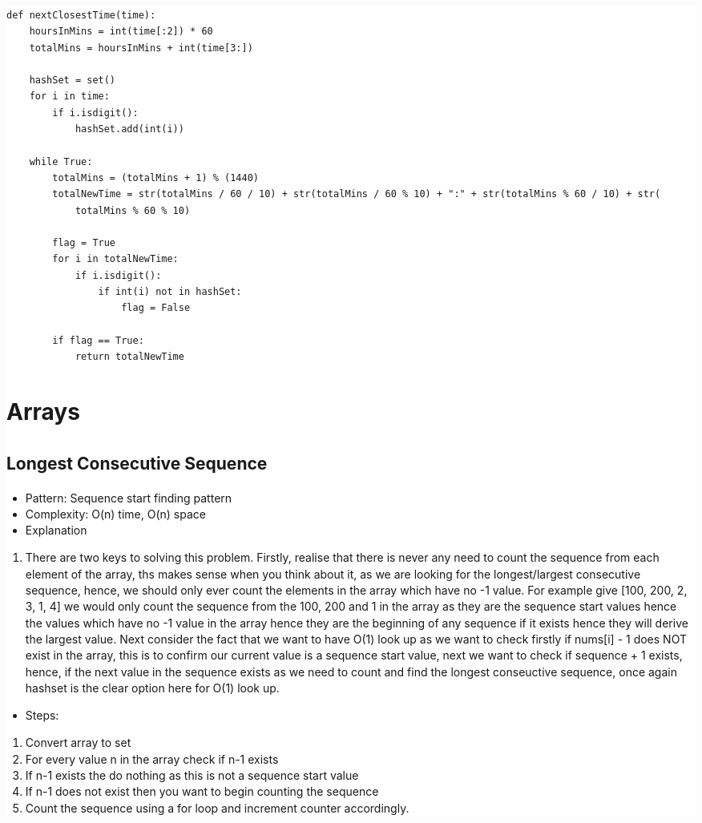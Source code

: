 ```
def nextClosestTime(time):
    hoursInMins = int(time[:2]) * 60
    totalMins = hoursInMins + int(time[3:])

    hashSet = set()
    for i in time:
        if i.isdigit():
            hashSet.add(int(i))

    while True:
        totalMins = (totalMins + 1) % (1440)
        totalNewTime = str(totalMins / 60 / 10) + str(totalMins / 60 % 10) + ":" + str(totalMins % 60 / 10) + str(
            totalMins % 60 % 10)

        flag = True
        for i in totalNewTime:
            if i.isdigit():
                if int(i) not in hashSet:
                    flag = False

        if flag == True:
            return totalNewTime
```

# Arrays
## Longest Consecutive Sequence
- Pattern: Sequence start finding pattern
- Complexity: O(n) time, O(n) space
- Explanation
1. There are two keys to solving this problem. Firstly, realise that there is never any need to count the sequence from each element of the array, ths makes sense when you think about it, as we are looking for the longest/largest consecutive sequence, hence, we should only ever count the elements in the array which have no -1 value. For example give [100, 200, 2, 3, 1, 4] we would only count the sequence from the 100, 200 and 1 in the array as they are the sequence start values hence the values which have no -1 value in the array hence they are the beginning of any sequence if it exists hence they will derive the largest value. Next consider the fact that we want to have O(1) look up as we want to check firstly if nums[i] - 1 does NOT exist in the array, this is to confirm our current value is a sequence start value, next we want to check if sequence + 1 exists, hence, if the next value in the sequence exists as we need to count and find the longest conseuctive sequence, once again hashset is the clear option here for O(1) look up.

- Steps:
1. Convert array to set
2. For every value n in the array check if n-1 exists
3. If n-1 exists the do nothing as this is not a sequence start value
4. If n-1 does not exist then you want to begin counting the sequence
5. Count the sequence using a for loop and increment counter accordingly. 
